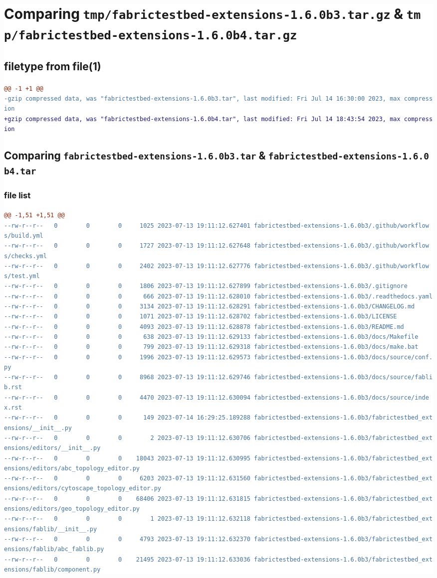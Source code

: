 # Comparing `tmp/fabrictestbed-extensions-1.6.0b3.tar.gz` & `tmp/fabrictestbed-extensions-1.6.0b4.tar.gz`

## filetype from file(1)

```diff
@@ -1 +1 @@
-gzip compressed data, was "fabrictestbed-extensions-1.6.0b3.tar", last modified: Fri Jul 14 16:30:00 2023, max compression
+gzip compressed data, was "fabrictestbed-extensions-1.6.0b4.tar", last modified: Fri Jul 14 18:43:54 2023, max compression
```

## Comparing `fabrictestbed-extensions-1.6.0b3.tar` & `fabrictestbed-extensions-1.6.0b4.tar`

### file list

```diff
@@ -1,51 +1,51 @@
--rw-r--r--   0        0        0     1025 2023-07-13 19:11:12.627401 fabrictestbed-extensions-1.6.0b3/.github/workflows/build.yml
--rw-r--r--   0        0        0     1727 2023-07-13 19:11:12.627648 fabrictestbed-extensions-1.6.0b3/.github/workflows/checks.yml
--rw-r--r--   0        0        0     2402 2023-07-13 19:11:12.627776 fabrictestbed-extensions-1.6.0b3/.github/workflows/test.yml
--rw-r--r--   0        0        0     1806 2023-07-13 19:11:12.627899 fabrictestbed-extensions-1.6.0b3/.gitignore
--rw-r--r--   0        0        0      666 2023-07-13 19:11:12.628010 fabrictestbed-extensions-1.6.0b3/.readthedocs.yaml
--rw-r--r--   0        0        0     3134 2023-07-13 19:11:12.628291 fabrictestbed-extensions-1.6.0b3/CHANGELOG.md
--rw-r--r--   0        0        0     1071 2023-07-13 19:11:12.628702 fabrictestbed-extensions-1.6.0b3/LICENSE
--rw-r--r--   0        0        0     4093 2023-07-13 19:11:12.628878 fabrictestbed-extensions-1.6.0b3/README.md
--rw-r--r--   0        0        0      638 2023-07-13 19:11:12.629133 fabrictestbed-extensions-1.6.0b3/docs/Makefile
--rw-r--r--   0        0        0      799 2023-07-13 19:11:12.629318 fabrictestbed-extensions-1.6.0b3/docs/make.bat
--rw-r--r--   0        0        0     1996 2023-07-13 19:11:12.629573 fabrictestbed-extensions-1.6.0b3/docs/source/conf.py
--rw-r--r--   0        0        0     8968 2023-07-13 19:11:12.629746 fabrictestbed-extensions-1.6.0b3/docs/source/fablib.rst
--rw-r--r--   0        0        0     4470 2023-07-13 19:11:12.630094 fabrictestbed-extensions-1.6.0b3/docs/source/index.rst
--rw-r--r--   0        0        0      149 2023-07-14 16:29:25.189288 fabrictestbed-extensions-1.6.0b3/fabrictestbed_extensions/__init__.py
--rw-r--r--   0        0        0        2 2023-07-13 19:11:12.630706 fabrictestbed-extensions-1.6.0b3/fabrictestbed_extensions/editors/__init__.py
--rw-r--r--   0        0        0    18043 2023-07-13 19:11:12.630995 fabrictestbed-extensions-1.6.0b3/fabrictestbed_extensions/editors/abc_topology_editor.py
--rw-r--r--   0        0        0     6203 2023-07-13 19:11:12.631560 fabrictestbed-extensions-1.6.0b3/fabrictestbed_extensions/editors/cytoscape_topology_editor.py
--rw-r--r--   0        0        0    68406 2023-07-13 19:11:12.631815 fabrictestbed-extensions-1.6.0b3/fabrictestbed_extensions/editors/geo_topology_editor.py
--rw-r--r--   0        0        0        1 2023-07-13 19:11:12.632118 fabrictestbed-extensions-1.6.0b3/fabrictestbed_extensions/fablib/__init__.py
--rw-r--r--   0        0        0     4793 2023-07-13 19:11:12.632370 fabrictestbed-extensions-1.6.0b3/fabrictestbed_extensions/fablib/abc_fablib.py
--rw-r--r--   0        0        0    21495 2023-07-13 19:11:12.633036 fabrictestbed-extensions-1.6.0b3/fabrictestbed_extensions/fablib/component.py
```